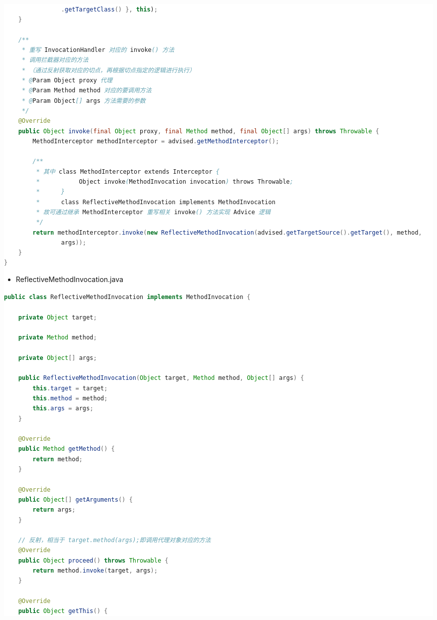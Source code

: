 ```java
				.getTargetClass() }, this);
	}

    /**
     * 重写 InvocationHandler 对应的 invoke() 方法
     * 调用拦截器对应的方法
     * （通过反射获取对应的切点，再根据切点指定的逻辑进行执行）
     * @Param Object proxy 代理
     * @Param Method method 对应的要调用方法
     * @Param Object[] args 方法需要的参数
     */
	@Override
	public Object invoke(final Object proxy, final Method method, final Object[] args) throws Throwable {
		MethodInterceptor methodInterceptor = advised.getMethodInterceptor();
		
		/**
		 * 其中 class MethodInterceptor extends Interceptor {
		 *           Object invoke(MethodInvocation invocation) throws Throwable;
		 *      }
		 *      class ReflectiveMethodInvocation implements MethodInvocation
		 * 故可通过继承 MethodInterceptor 重写相关 invoke() 方法实现 Advice 逻辑
		 */
		return methodInterceptor.invoke(new ReflectiveMethodInvocation(advised.getTargetSource().getTarget(), method,
				args));
	}
}
```
- ReflectiveMethodInvocation.java
```java
public class ReflectiveMethodInvocation implements MethodInvocation {

	private Object target;

	private Method method;

	private Object[] args;

	public ReflectiveMethodInvocation(Object target, Method method, Object[] args) {
		this.target = target;
		this.method = method;
		this.args = args;
	}

	@Override
	public Method getMethod() {
		return method;
	}

	@Override
	public Object[] getArguments() {
		return args;
	}

    // 反射，相当于 target.method(args);即调用代理对象对应的方法
	@Override
	public Object proceed() throws Throwable {
		return method.invoke(target, args);
	}

	@Override
	public Object getThis() {
```